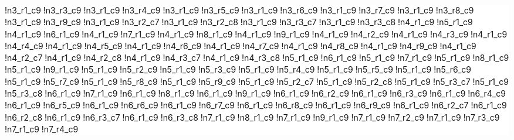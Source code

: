 !n3_r1_c9 !n3_r3_c9
!n3_r1_c9 !n3_r4_c9
!n3_r1_c9 !n3_r5_c9
!n3_r1_c9 !n3_r6_c9
!n3_r1_c9 !n3_r7_c9
!n3_r1_c9 !n3_r8_c9
!n3_r1_c9 !n3_r9_c9
!n3_r1_c9 !n3_r2_c7
!n3_r1_c9 !n3_r2_c8
!n3_r1_c9 !n3_r3_c7
!n3_r1_c9 !n3_r3_c8
!n4_r1_c9 !n5_r1_c9
!n4_r1_c9 !n6_r1_c9
!n4_r1_c9 !n7_r1_c9
!n4_r1_c9 !n8_r1_c9
!n4_r1_c9 !n9_r1_c9
!n4_r1_c9 !n4_r2_c9
!n4_r1_c9 !n4_r3_c9
!n4_r1_c9 !n4_r4_c9
!n4_r1_c9 !n4_r5_c9
!n4_r1_c9 !n4_r6_c9
!n4_r1_c9 !n4_r7_c9
!n4_r1_c9 !n4_r8_c9
!n4_r1_c9 !n4_r9_c9
!n4_r1_c9 !n4_r2_c7
!n4_r1_c9 !n4_r2_c8
!n4_r1_c9 !n4_r3_c7
!n4_r1_c9 !n4_r3_c8
!n5_r1_c9 !n6_r1_c9
!n5_r1_c9 !n7_r1_c9
!n5_r1_c9 !n8_r1_c9
!n5_r1_c9 !n9_r1_c9
!n5_r1_c9 !n5_r2_c9
!n5_r1_c9 !n5_r3_c9
!n5_r1_c9 !n5_r4_c9
!n5_r1_c9 !n5_r5_c9
!n5_r1_c9 !n5_r6_c9
!n5_r1_c9 !n5_r7_c9
!n5_r1_c9 !n5_r8_c9
!n5_r1_c9 !n5_r9_c9
!n5_r1_c9 !n5_r2_c7
!n5_r1_c9 !n5_r2_c8
!n5_r1_c9 !n5_r3_c7
!n5_r1_c9 !n5_r3_c8
!n6_r1_c9 !n7_r1_c9
!n6_r1_c9 !n8_r1_c9
!n6_r1_c9 !n9_r1_c9
!n6_r1_c9 !n6_r2_c9
!n6_r1_c9 !n6_r3_c9
!n6_r1_c9 !n6_r4_c9
!n6_r1_c9 !n6_r5_c9
!n6_r1_c9 !n6_r6_c9
!n6_r1_c9 !n6_r7_c9
!n6_r1_c9 !n6_r8_c9
!n6_r1_c9 !n6_r9_c9
!n6_r1_c9 !n6_r2_c7
!n6_r1_c9 !n6_r2_c8
!n6_r1_c9 !n6_r3_c7
!n6_r1_c9 !n6_r3_c8
!n7_r1_c9 !n8_r1_c9
!n7_r1_c9 !n9_r1_c9
!n7_r1_c9 !n7_r2_c9
!n7_r1_c9 !n7_r3_c9
!n7_r1_c9 !n7_r4_c9